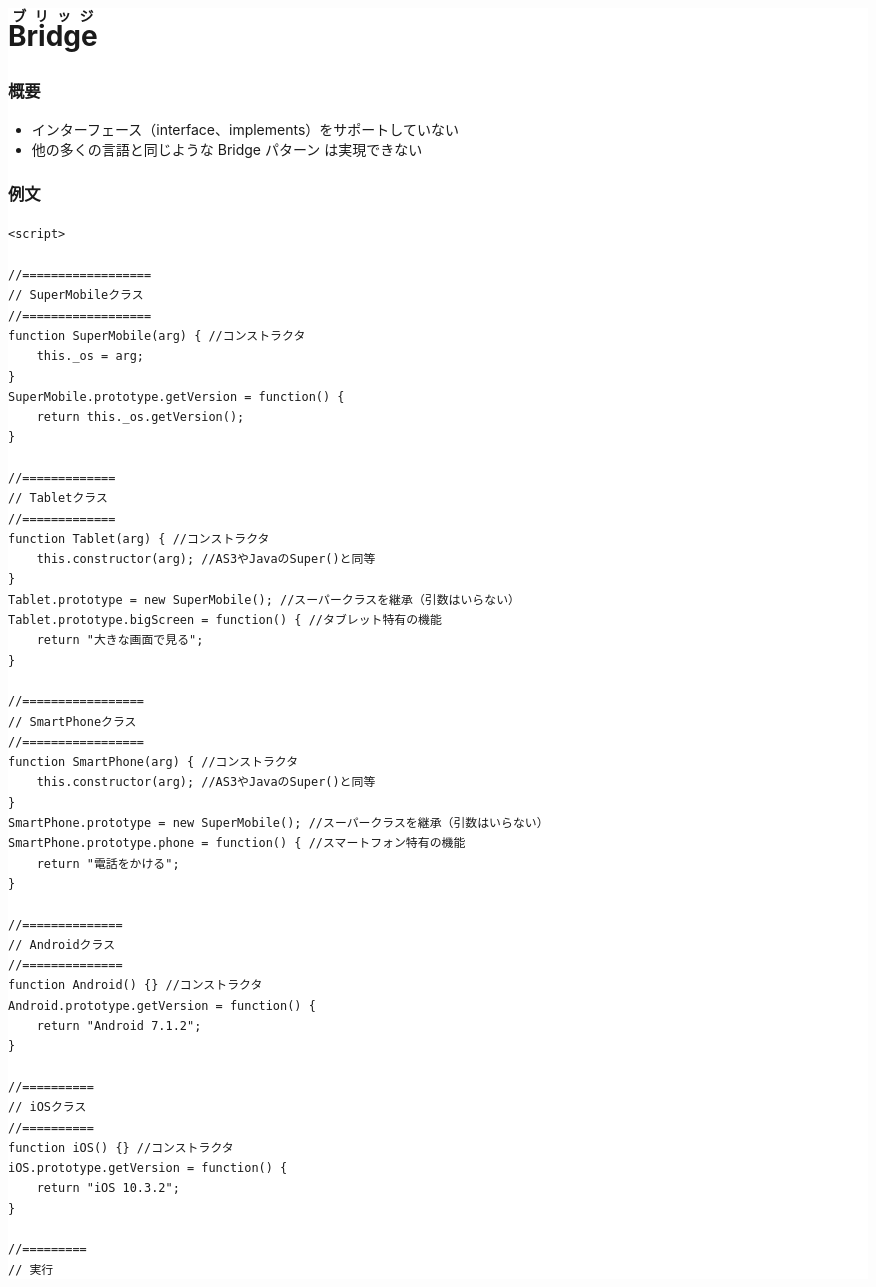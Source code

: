 
<a name="Bridge"></a>
# <b><ruby>Bridge<rt>ブリッジ</rt></ruby></b>

### 概要
* インターフェース（interface、implements）をサポートしていない
* 他の多くの言語と同じような Bridge パターン は実現できない

### 例文
```
<script>

//==================
// SuperMobileクラス
//==================
function SuperMobile(arg) { //コンストラクタ
    this._os = arg;
}
SuperMobile.prototype.getVersion = function() {
    return this._os.getVersion();
}

//=============
// Tabletクラス
//=============
function Tablet(arg) { //コンストラクタ
    this.constructor(arg); //AS3やJavaのSuper()と同等
}
Tablet.prototype = new SuperMobile(); //スーパークラスを継承（引数はいらない）
Tablet.prototype.bigScreen = function() { //タブレット特有の機能
    return "大きな画面で見る";
}

//=================
// SmartPhoneクラス
//=================
function SmartPhone(arg) { //コンストラクタ
    this.constructor(arg); //AS3やJavaのSuper()と同等
}
SmartPhone.prototype = new SuperMobile(); //スーパークラスを継承（引数はいらない）
SmartPhone.prototype.phone = function() { //スマートフォン特有の機能
    return "電話をかける";
}

//==============
// Androidクラス
//==============
function Android() {} //コンストラクタ
Android.prototype.getVersion = function() {
    return "Android 7.1.2";
}

//==========
// iOSクラス
//==========
function iOS() {} //コンストラクタ
iOS.prototype.getVersion = function() {
    return "iOS 10.3.2";
}

//=========
// 実行
```